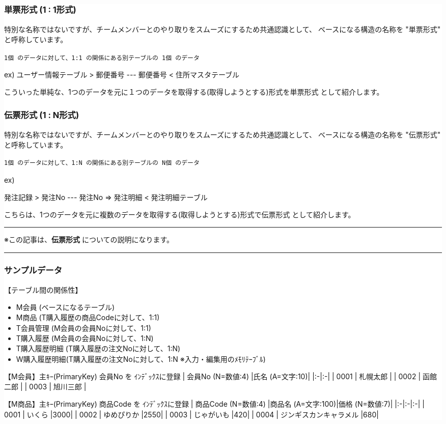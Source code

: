### 単票形式 (1 : 1形式)

特別な名称ではないですが、チームメンバーとのやり取りをスムーズにするため共通認識として、
ベースになる構造の名称を "単票形式" と呼称しています。


`1個 のデータに対して、1:1 の関係にある別テーブルの 1個 のデータ`

ex) 
ユーザー情報テーブル > 郵便番号 --- 郵便番号 < 住所マスタテーブル

こういった単純な、1つのデータを元に１つのデータを取得する(取得しようとする)形式を単票形式
として紹介します。

### 伝票形式 (1 : N形式)

特別な名称ではないですが、チームメンバーとのやり取りをスムーズにするため共通認識として、
ベースになる構造の名称を "伝票形式" と呼称しています。


`1個 のデータに対して、1:N の関係にある別テーブルの N個 のデータ`

ex) 

発注記録 > 発注No --- 発注No ⇒ 発注明細 < 発注明細テーブル

こちらは、1つのデータを元に複数のデータを取得する(取得しようとする)形式で伝票形式
として紹介します。

---

※この記事は、**伝票形式** についての説明になります。

---

### サンプルデータ
【テーブル間の関係性】
- M会員 (ベースになるテーブル)
- M商品 (T購入履歴の商品Codeに対して、1:1)
- T会員管理 (M会員の会員Noに対して、1:1)
- T購入履歴 (M会員の会員Noに対して、1:N)
- T購入履歴明細 (T購入履歴の注文Noに対して、1:N)
- W購入履歴明細(T購入履歴の注文Noに対して、1:N ※入力・編集用のﾒﾓﾘﾃｰﾌﾞﾙ)

【M会員】主ｷｰ(PrimaryKey) 会員No を ｲﾝﾃﾞｯｸｽに登録
| 会員No (N=数値:4) |氏名 (A=文字:10)|
|:-|:-|
| 0001 | 札幌太郎 |
| 0002 | 函館二郎 |
| 0003 | 旭川三郎 |

【M商品】主ｷｰ(PrimaryKey) 商品Code を ｲﾝﾃﾞｯｸｽに登録
| 商品Code (N=数値:4) |商品名 (A=文字:100)|価格 (N=数値:7)|
|:-|:-|:-|
| 0001  | いくら |3000|
| 0002 | ゆめぴりか |2550|
| 0003 | じゃがいも |420|
| 0004 | ジンギスカンキャラメル |680|
